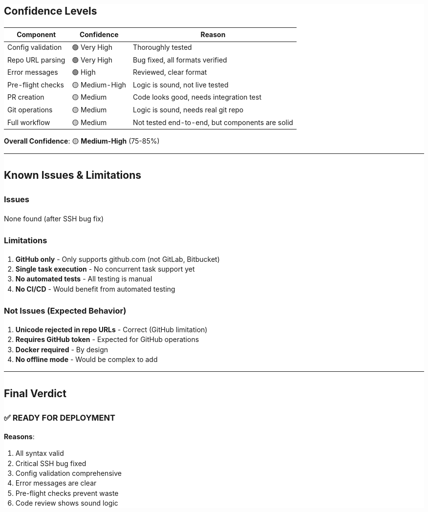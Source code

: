 
## Confidence Levels

| Component | Confidence | Reason |
|-----------|-----------|--------|
| Config validation | 🟢 Very High | Thoroughly tested |
| Repo URL parsing | 🟢 Very High | Bug fixed, all formats verified |
| Error messages | 🟢 High | Reviewed, clear format |
| Pre-flight checks | 🟡 Medium-High | Logic is sound, not live tested |
| PR creation | 🟡 Medium | Code looks good, needs integration test |
| Git operations | 🟡 Medium | Logic is sound, needs real git repo |
| Full workflow | 🟡 Medium | Not tested end-to-end, but components are solid |

**Overall Confidence**: 🟡 **Medium-High** (75-85%)

---

## Known Issues & Limitations

### Issues

None found (after SSH bug fix)

### Limitations

1. **GitHub only** - Only supports github.com (not GitLab, Bitbucket)
2. **Single task execution** - No concurrent task support yet
3. **No automated tests** - All testing is manual
4. **No CI/CD** - Would benefit from automated testing

### Not Issues (Expected Behavior)

1. **Unicode rejected in repo URLs** - Correct (GitHub limitation)
2. **Requires GitHub token** - Expected for GitHub operations
3. **Docker required** - By design
4. **No offline mode** - Would be complex to add

---

## Final Verdict

### ✅ READY FOR DEPLOYMENT

**Reasons**:
1. All syntax valid
2. Critical SSH bug fixed
3. Config validation comprehensive
4. Error messages are clear
5. Pre-flight checks prevent waste
6. Code review shows sound logic
